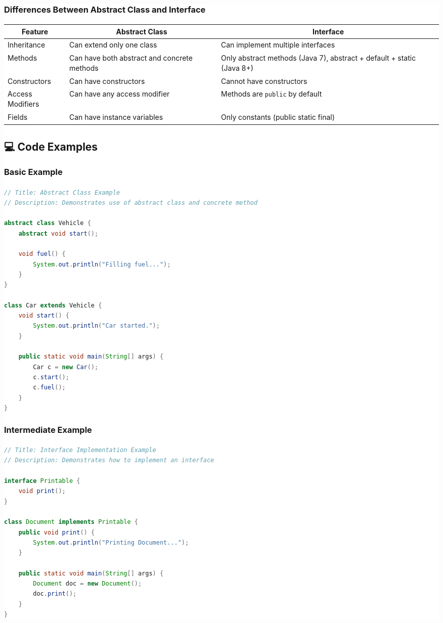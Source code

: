 ### Differences Between Abstract Class and Interface

| Feature          | Abstract Class                              | Interface                                                             |
| ---------------- | ------------------------------------------- | --------------------------------------------------------------------- |
| Inheritance      | Can extend only one class                   | Can implement multiple interfaces                                     |
| Methods          | Can have both abstract and concrete methods | Only abstract methods (Java 7), abstract + default + static (Java 8+) |
| Constructors     | Can have constructors                       | Cannot have constructors                                              |
| Access Modifiers | Can have any access modifier                | Methods are `public` by default                                       |
| Fields           | Can have instance variables                 | Only constants (public static final)                                  |

## 💻 Code Examples

### Basic Example

```java
// Title: Abstract Class Example
// Description: Demonstrates use of abstract class and concrete method

abstract class Vehicle {
    abstract void start();

    void fuel() {
        System.out.println("Filling fuel...");
    }
}

class Car extends Vehicle {
    void start() {
        System.out.println("Car started.");
    }

    public static void main(String[] args) {
        Car c = new Car();
        c.start();
        c.fuel();
    }
}
```

### Intermediate Example

```java
// Title: Interface Implementation Example
// Description: Demonstrates how to implement an interface

interface Printable {
    void print();
}

class Document implements Printable {
    public void print() {
        System.out.println("Printing Document...");
    }

    public static void main(String[] args) {
        Document doc = new Document();
        doc.print();
    }
}
```
